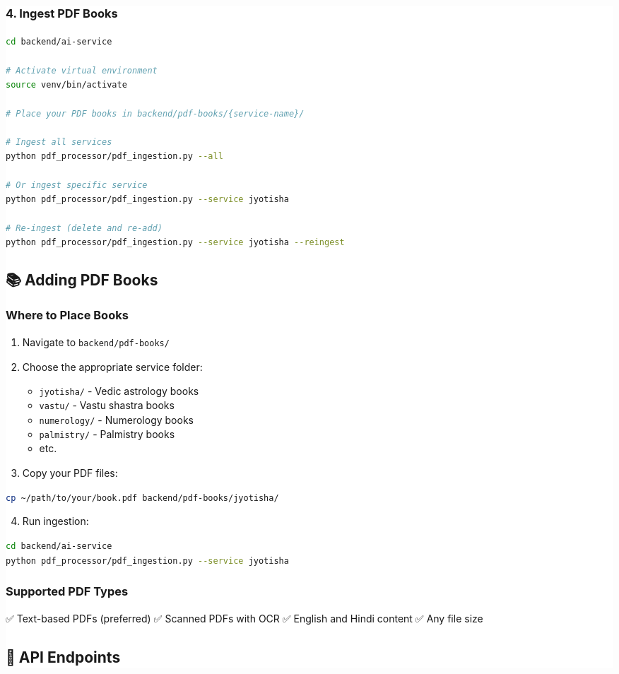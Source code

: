 ### 4. Ingest PDF Books

```bash
cd backend/ai-service

# Activate virtual environment
source venv/bin/activate

# Place your PDF books in backend/pdf-books/{service-name}/

# Ingest all services
python pdf_processor/pdf_ingestion.py --all

# Or ingest specific service
python pdf_processor/pdf_ingestion.py --service jyotisha

# Re-ingest (delete and re-add)
python pdf_processor/pdf_ingestion.py --service jyotisha --reingest
```

## 📚 Adding PDF Books

### Where to Place Books

1. Navigate to `backend/pdf-books/`
2. Choose the appropriate service folder:
   - `jyotisha/` - Vedic astrology books
   - `vastu/` - Vastu shastra books
   - `numerology/` - Numerology books
   - `palmistry/` - Palmistry books
   - etc.

3. Copy your PDF files:
```bash
cp ~/path/to/your/book.pdf backend/pdf-books/jyotisha/
```

4. Run ingestion:
```bash
cd backend/ai-service
python pdf_processor/pdf_ingestion.py --service jyotisha
```

### Supported PDF Types

✅ Text-based PDFs (preferred)
✅ Scanned PDFs with OCR
✅ English and Hindi content
✅ Any file size

## 🔑 API Endpoints
